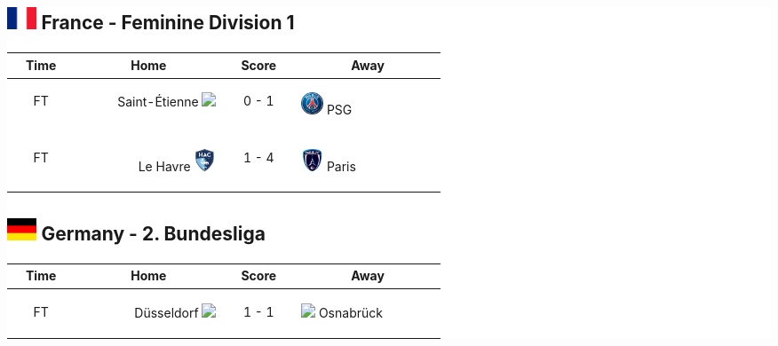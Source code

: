 

## <img src="/static/logos/France-Feminine Division 1.png" height="25px"> France - Feminine Division 1

<div align="center">

&emsp;Time&emsp; | &emsp;&emsp;&emsp;&emsp;Home&emsp;&emsp;&emsp;&emsp; | &emsp;Score&emsp; | &emsp;&emsp;&emsp;&emsp;Away&emsp;&emsp;&emsp;&emsp; |
| ------------ | ------------ | ------------ | ------------ |
| <p align="center">FT</p> | <p align="right">Saint-Étienne <img src="/static/logos/AS Saint-Étienne.png" height="25px"></p> | <p align="center">0 - 1</p> | <p align="left"><img src="/static/logos/Paris Saint Germain FC.png" height="25px"> PSG</p> |
| <p align="center">FT</p> | <p align="right">Le Havre <img src="/static/logos/Le Havre AC.png" height="25px"></p> | <p align="center">1 - 4</p> | <p align="left"><img src="/static/logos/Paris FC.png" height="25px"> Paris</p> |
</div>


## <img src="/static/logos/Germany-2. Bundesliga.png" height="25px"> Germany - 2. Bundesliga

<div align="center">

&emsp;Time&emsp; | &emsp;&emsp;&emsp;&emsp;Home&emsp;&emsp;&emsp;&emsp; | &emsp;Score&emsp; | &emsp;&emsp;&emsp;&emsp;Away&emsp;&emsp;&emsp;&emsp; |
| ------------ | ------------ | ------------ | ------------ |
| <p align="center">FT</p> | <p align="right">Düsseldorf <img src="/static/logos/Düsseldorfer TuS Fortuna 1895.png" height="25px"></p> | <p align="center">1 - 1</p> | <p align="left"><img src="/static/logos/VfL Osnabrück.png" height="25px"> Osnabrück</p> |